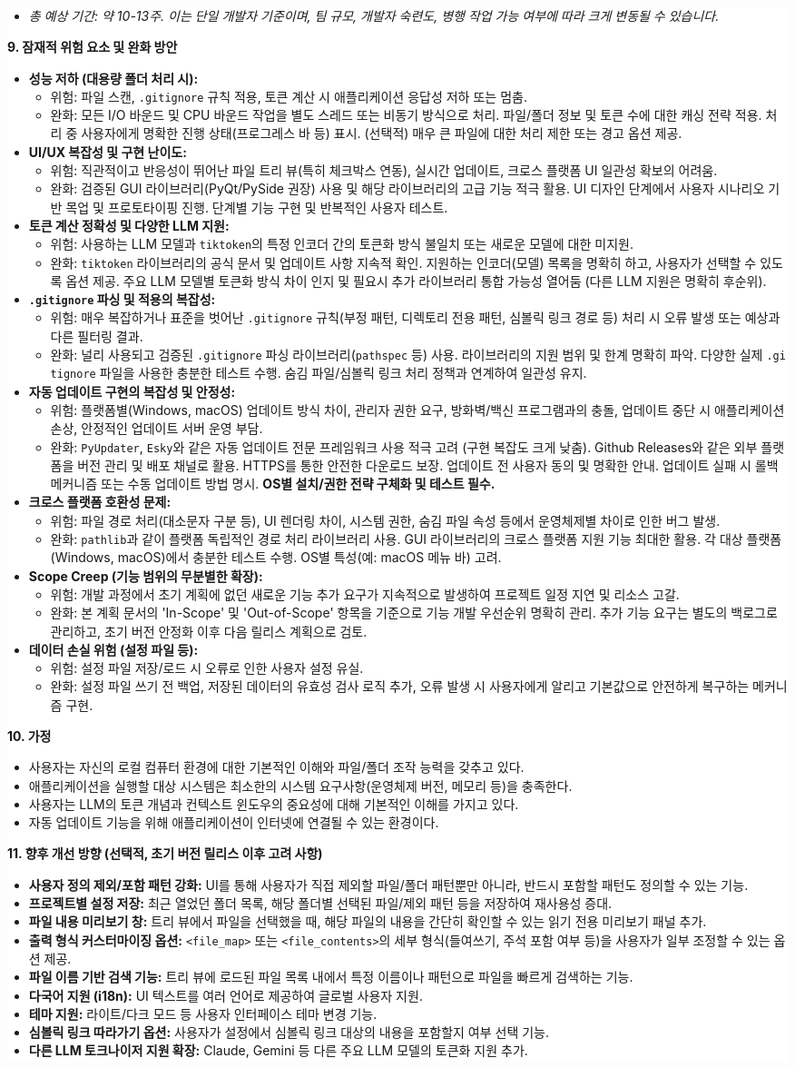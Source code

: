 *   *총 예상 기간: 약 10-13주. 이는 단일 개발자 기준이며, 팀 규모, 개발자 숙련도, 병행 작업 가능 여부에 따라 크게 변동될 수 있습니다.*

**9. 잠재적 위험 요소 및 완화 방안**

*   **성능 저하 (대용량 폴더 처리 시):**
    *   위험: 파일 스캔, `.gitignore` 규칙 적용, 토큰 계산 시 애플리케이션 응답성 저하 또는 멈춤.
    *   완화: 모든 I/O 바운드 및 CPU 바운드 작업을 별도 스레드 또는 비동기 방식으로 처리. 파일/폴더 정보 및 토큰 수에 대한 캐싱 전략 적용. 처리 중 사용자에게 명확한 진행 상태(프로그레스 바 등) 표시. (선택적) 매우 큰 파일에 대한 처리 제한 또는 경고 옵션 제공.
*   **UI/UX 복잡성 및 구현 난이도:**
    *   위험: 직관적이고 반응성이 뛰어난 파일 트리 뷰(특히 체크박스 연동), 실시간 업데이트, 크로스 플랫폼 UI 일관성 확보의 어려움.
    *   완화: 검증된 GUI 라이브러리(PyQt/PySide 권장) 사용 및 해당 라이브러리의 고급 기능 적극 활용. UI 디자인 단계에서 사용자 시나리오 기반 목업 및 프로토타이핑 진행. 단계별 기능 구현 및 반복적인 사용자 테스트.
*   **토큰 계산 정확성 및 다양한 LLM 지원:**
    *   위험: 사용하는 LLM 모델과 `tiktoken`의 특정 인코더 간의 토큰화 방식 불일치 또는 새로운 모델에 대한 미지원.
    *   완화: `tiktoken` 라이브러리의 공식 문서 및 업데이트 사항 지속적 확인. 지원하는 인코더(모델) 목록을 명확히 하고, 사용자가 선택할 수 있도록 옵션 제공. 주요 LLM 모델별 토큰화 방식 차이 인지 및 필요시 추가 라이브러리 통합 가능성 열어둠 (다른 LLM 지원은 명확히 후순위).
*   **`.gitignore` 파싱 및 적용의 복잡성:**
    *   위험: 매우 복잡하거나 표준을 벗어난 `.gitignore` 규칙(부정 패턴, 디렉토리 전용 패턴, 심볼릭 링크 경로 등) 처리 시 오류 발생 또는 예상과 다른 필터링 결과.
    *   완화: 널리 사용되고 검증된 `.gitignore` 파싱 라이브러리(`pathspec` 등) 사용. 라이브러리의 지원 범위 및 한계 명확히 파악. 다양한 실제 `.gitignore` 파일을 사용한 충분한 테스트 수행. 숨김 파일/심볼릭 링크 처리 정책과 연계하여 일관성 유지.
*   **자동 업데이트 구현의 복잡성 및 안정성:**
    *   위험: 플랫폼별(Windows, macOS) 업데이트 방식 차이, 관리자 권한 요구, 방화벽/백신 프로그램과의 충돌, 업데이트 중단 시 애플리케이션 손상, 안정적인 업데이트 서버 운영 부담.
    *   완화: `PyUpdater`, `Esky`와 같은 자동 업데이트 전문 프레임워크 사용 적극 고려 (구현 복잡도 크게 낮춤). Github Releases와 같은 외부 플랫폼을 버전 관리 및 배포 채널로 활용. HTTPS를 통한 안전한 다운로드 보장. 업데이트 전 사용자 동의 및 명확한 안내. 업데이트 실패 시 롤백 메커니즘 또는 수동 업데이트 방법 명시. **OS별 설치/권한 전략 구체화 및 테스트 필수.**
*   **크로스 플랫폼 호환성 문제:**
    *   위험: 파일 경로 처리(대소문자 구분 등), UI 렌더링 차이, 시스템 권한, 숨김 파일 속성 등에서 운영체제별 차이로 인한 버그 발생.
    *   완화: `pathlib`과 같이 플랫폼 독립적인 경로 처리 라이브러리 사용. GUI 라이브러리의 크로스 플랫폼 지원 기능 최대한 활용. 각 대상 플랫폼(Windows, macOS)에서 충분한 테스트 수행. OS별 특성(예: macOS 메뉴 바) 고려.
*   **Scope Creep (기능 범위의 무분별한 확장):**
    *   위험: 개발 과정에서 초기 계획에 없던 새로운 기능 추가 요구가 지속적으로 발생하여 프로젝트 일정 지연 및 리소스 고갈.
    *   완화: 본 계획 문서의 'In-Scope' 및 'Out-of-Scope' 항목을 기준으로 기능 개발 우선순위 명확히 관리. 추가 기능 요구는 별도의 백로그로 관리하고, 초기 버전 안정화 이후 다음 릴리스 계획으로 검토.
*   **데이터 손실 위험 (설정 파일 등):**
    *   위험: 설정 파일 저장/로드 시 오류로 인한 사용자 설정 유실.
    *   완화: 설정 파일 쓰기 전 백업, 저장된 데이터의 유효성 검사 로직 추가, 오류 발생 시 사용자에게 알리고 기본값으로 안전하게 복구하는 메커니즘 구현.

**10. 가정**

*   사용자는 자신의 로컬 컴퓨터 환경에 대한 기본적인 이해와 파일/폴더 조작 능력을 갖추고 있다.
*   애플리케이션을 실행할 대상 시스템은 최소한의 시스템 요구사항(운영체제 버전, 메모리 등)을 충족한다.
*   사용자는 LLM의 토큰 개념과 컨텍스트 윈도우의 중요성에 대해 기본적인 이해를 가지고 있다.
*   자동 업데이트 기능을 위해 애플리케이션이 인터넷에 연결될 수 있는 환경이다.

**11. 향후 개선 방향 (선택적, 초기 버전 릴리스 이후 고려 사항)**

*   **사용자 정의 제외/포함 패턴 강화:** UI를 통해 사용자가 직접 제외할 파일/폴더 패턴뿐만 아니라, 반드시 포함할 패턴도 정의할 수 있는 기능.
*   **프로젝트별 설정 저장:** 최근 열었던 폴더 목록, 해당 폴더별 선택된 파일/제외 패턴 등을 저장하여 재사용성 증대.
*   **파일 내용 미리보기 창:** 트리 뷰에서 파일을 선택했을 때, 해당 파일의 내용을 간단히 확인할 수 있는 읽기 전용 미리보기 패널 추가.
*   **출력 형식 커스터마이징 옵션:** `<file_map>` 또는 `<file_contents>`의 세부 형식(들여쓰기, 주석 포함 여부 등)을 사용자가 일부 조정할 수 있는 옵션 제공.
*   **파일 이름 기반 검색 기능:** 트리 뷰에 로드된 파일 목록 내에서 특정 이름이나 패턴으로 파일을 빠르게 검색하는 기능.
*   **다국어 지원 (i18n):** UI 텍스트를 여러 언어로 제공하여 글로벌 사용자 지원.
*   **테마 지원:** 라이트/다크 모드 등 사용자 인터페이스 테마 변경 기능.
*   **심볼릭 링크 따라가기 옵션:** 사용자가 설정에서 심볼릭 링크 대상의 내용을 포함할지 여부 선택 기능.
*   **다른 LLM 토크나이저 지원 확장:** Claude, Gemini 등 다른 주요 LLM 모델의 토큰화 지원 추가.
